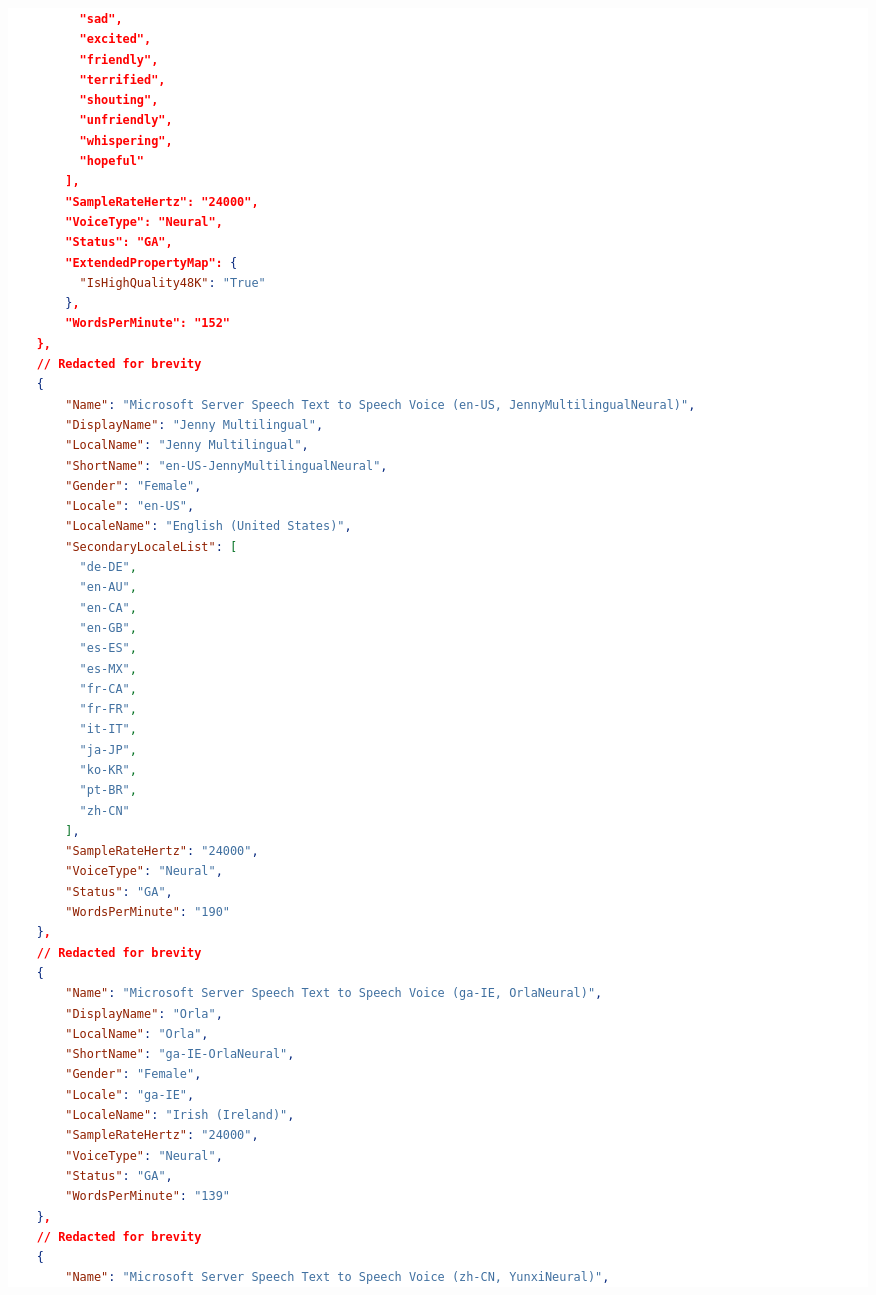 ```json
          "sad",
          "excited",
          "friendly",
          "terrified",
          "shouting",
          "unfriendly",
          "whispering",
          "hopeful"
        ],
        "SampleRateHertz": "24000",
        "VoiceType": "Neural",
        "Status": "GA",
        "ExtendedPropertyMap": {
          "IsHighQuality48K": "True"
        },
        "WordsPerMinute": "152"
    },
    // Redacted for brevity
    {
        "Name": "Microsoft Server Speech Text to Speech Voice (en-US, JennyMultilingualNeural)",
        "DisplayName": "Jenny Multilingual",
        "LocalName": "Jenny Multilingual",
        "ShortName": "en-US-JennyMultilingualNeural",
        "Gender": "Female",
        "Locale": "en-US",
        "LocaleName": "English (United States)",
        "SecondaryLocaleList": [
          "de-DE",
          "en-AU",
          "en-CA",
          "en-GB",
          "es-ES",
          "es-MX",
          "fr-CA",
          "fr-FR",
          "it-IT",
          "ja-JP",
          "ko-KR",
          "pt-BR",
          "zh-CN"
        ],
        "SampleRateHertz": "24000",
        "VoiceType": "Neural",
        "Status": "GA",
        "WordsPerMinute": "190"
    },
    // Redacted for brevity
    {
        "Name": "Microsoft Server Speech Text to Speech Voice (ga-IE, OrlaNeural)",
        "DisplayName": "Orla",
        "LocalName": "Orla",
        "ShortName": "ga-IE-OrlaNeural",
        "Gender": "Female",
        "Locale": "ga-IE",
        "LocaleName": "Irish (Ireland)",
        "SampleRateHertz": "24000",
        "VoiceType": "Neural",
        "Status": "GA",
        "WordsPerMinute": "139"
    },
    // Redacted for brevity
    {
        "Name": "Microsoft Server Speech Text to Speech Voice (zh-CN, YunxiNeural)",
```